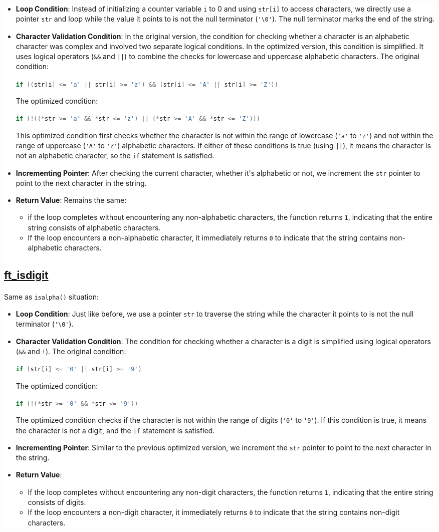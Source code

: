 -   **Loop Condition**: Instead of initializing a counter variable `i` to 0 and using `str[i]` to access characters, we directly use a pointer `str` and loop while the value it points to is not the null terminator (`'\0'`). The null terminator marks the end of the string.
-   **Character Validation Condition**: In the original version, the condition for checking whether a character is an alphabetic character was complex and involved two separate logical conditions. In the optimized version, this condition is simplified. It uses logical operators (`&&` and `||`) to combine the checks for lowercase and uppercase alphabetic characters.
    The original condition:
    ```c
    if ((str[i] <= 'a' || str[i] >= 'z') && (str[i] <= 'A' || str[i] >= 'Z'))
    ```
    
    The optimized condition:
    ```c
    if (!((*str >= 'a' && *str <= 'z') || (*str >= 'A' && *str <= 'Z')))
    ```
    
    This optimized condition first checks whether the character is not within the range of lowercase (`'a'` to `'z'`) and not within the range of uppercase (`'A'` to `'Z'`) alphabetic characters. If either of these conditions is true (using `||`), it means the character is not an alphabetic character, so the `if` statement is satisfied.
-   **Incrementing Pointer**: After checking the current character, whether it's alphabetic or not, we increment the `str` pointer to point to the next character in the string.
-   **Return Value**: Remains the same:
	- if the loop completes without encountering any non-alphabetic characters, the function returns `1`, indicating that the entire string consists of alphabetic characters.
	- If the loop encounters a non-alphabetic character, it immediately returns `0` to indicate that the string contains non-alphabetic characters.


## [ft_isdigit](./ft_isdigit.c)

Same as `isalpha()` situation:
-   **Loop Condition**: Just like before, we use a pointer `str` to traverse the string while the character it points to is not the null terminator (`'\0'`).
-   **Character Validation Condition**: The condition for checking whether a character is a digit is simplified using logical operators (`&&` and `!`).
    The original condition:
    ```c
    if (str[i] <= '0' || str[i] >= '9')
    ```
    
    The optimized condition:
    ```c
    if (!(*str >= '0' && *str <= '9'))
    ```
    
    The optimized condition checks if the character is not within the range of digits (`'0'` to `'9'`). If this condition is true, it means the character is not a digit, and the `if` statement is satisfied.
-   **Incrementing Pointer**: Similar to the previous optimized version, we increment the `str` pointer to point to the next character in the string.
-   **Return Value**: 
	- If the loop completes without encountering any non-digit characters, the function returns `1`, indicating that the entire string consists of digits.
	- If the loop encounters a non-digit character, it immediately returns `0` to indicate that the string contains non-digit characters.
